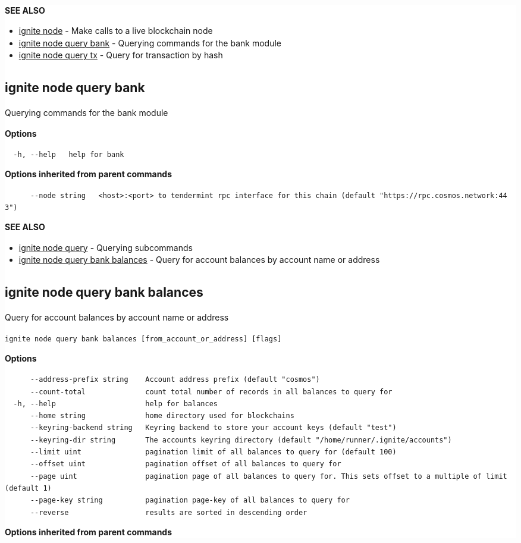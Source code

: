 **SEE ALSO**

* [ignite node](#ignite-node)	 - Make calls to a live blockchain node
* [ignite node query bank](#ignite-node-query-bank)	 - Querying commands for the bank module
* [ignite node query tx](#ignite-node-query-tx)	 - Query for transaction by hash


## ignite node query bank

Querying commands for the bank module

**Options**

```
  -h, --help   help for bank
```

**Options inherited from parent commands**

```
      --node string   <host>:<port> to tendermint rpc interface for this chain (default "https://rpc.cosmos.network:443")
```

**SEE ALSO**

* [ignite node query](#ignite-node-query)	 - Querying subcommands
* [ignite node query bank balances](#ignite-node-query-bank-balances)	 - Query for account balances by account name or address


## ignite node query bank balances

Query for account balances by account name or address

```
ignite node query bank balances [from_account_or_address] [flags]
```

**Options**

```
      --address-prefix string    Account address prefix (default "cosmos")
      --count-total              count total number of records in all balances to query for
  -h, --help                     help for balances
      --home string              home directory used for blockchains
      --keyring-backend string   Keyring backend to store your account keys (default "test")
      --keyring-dir string       The accounts keyring directory (default "/home/runner/.ignite/accounts")
      --limit uint               pagination limit of all balances to query for (default 100)
      --offset uint              pagination offset of all balances to query for
      --page uint                pagination page of all balances to query for. This sets offset to a multiple of limit (default 1)
      --page-key string          pagination page-key of all balances to query for
      --reverse                  results are sorted in descending order
```

**Options inherited from parent commands**
